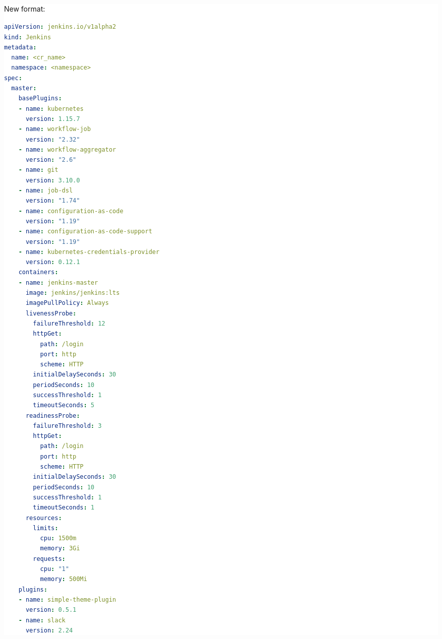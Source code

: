 
New format:
```yaml
apiVersion: jenkins.io/v1alpha2
kind: Jenkins
metadata:
  name: <cr_name>
  namespace: <namespace>
spec:
  master:
    basePlugins:
    - name: kubernetes
      version: 1.15.7
    - name: workflow-job
      version: "2.32"
    - name: workflow-aggregator
      version: "2.6"
    - name: git
      version: 3.10.0
    - name: job-dsl
      version: "1.74"
    - name: configuration-as-code
      version: "1.19"
    - name: configuration-as-code-support
      version: "1.19"
    - name: kubernetes-credentials-provider
      version: 0.12.1
    containers:
    - name: jenkins-master
      image: jenkins/jenkins:lts
      imagePullPolicy: Always
      livenessProbe:
        failureThreshold: 12
        httpGet:
          path: /login
          port: http
          scheme: HTTP
        initialDelaySeconds: 30
        periodSeconds: 10
        successThreshold: 1
        timeoutSeconds: 5
      readinessProbe:
        failureThreshold: 3
        httpGet:
          path: /login
          port: http
          scheme: HTTP
        initialDelaySeconds: 30
        periodSeconds: 10
        successThreshold: 1
        timeoutSeconds: 1
      resources:
        limits:
          cpu: 1500m
          memory: 3Gi
        requests:
          cpu: "1"
          memory: 500Mi
    plugins:
    - name: simple-theme-plugin
      version: 0.5.1
    - name: slack
      version: 2.24
```
